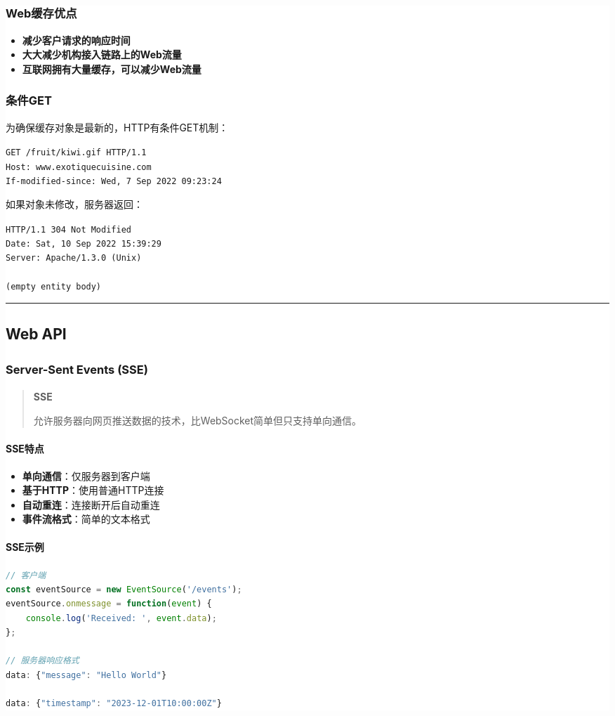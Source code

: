 ### Web缓存优点

- **减少客户请求的响应时间**
- **大大减少机构接入链路上的Web流量**
- **互联网拥有大量缓存，可以减少Web流量**

### 条件GET

为确保缓存对象是最新的，HTTP有条件GET机制：

```http
GET /fruit/kiwi.gif HTTP/1.1
Host: www.exotiquecuisine.com
If-modified-since: Wed, 7 Sep 2022 09:23:24
```

如果对象未修改，服务器返回：
```http
HTTP/1.1 304 Not Modified
Date: Sat, 10 Sep 2022 15:39:29
Server: Apache/1.3.0 (Unix)

(empty entity body)
```

---

## Web API

### Server-Sent Events (SSE)

> **SSE**
> 
> 允许服务器向网页推送数据的技术，比WebSocket简单但只支持单向通信。

#### SSE特点

- **单向通信**：仅服务器到客户端
- **基于HTTP**：使用普通HTTP连接
- **自动重连**：连接断开后自动重连
- **事件流格式**：简单的文本格式

#### SSE示例

```javascript
// 客户端
const eventSource = new EventSource('/events');
eventSource.onmessage = function(event) {
    console.log('Received: ', event.data);
};

// 服务器响应格式
data: {"message": "Hello World"}

data: {"timestamp": "2023-12-01T10:00:00Z"}

```
